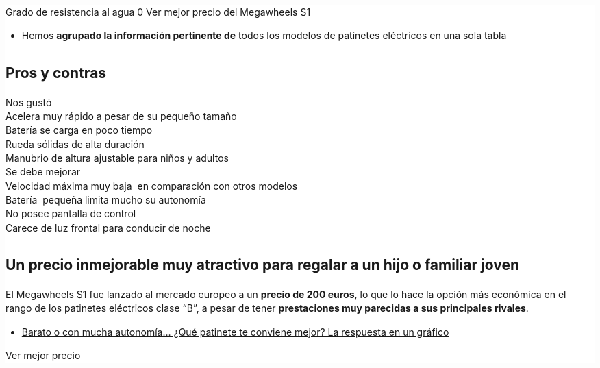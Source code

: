 </tr>
<tr>
<td>Grado de resistencia al agua</td>
<td>0</td>
</tr>
<tr>
<td></td>
<td></td>
</tr>
<tr>
<td></td>
<td> <a class="buy-button" rel="nofollow noreferrer noopener" target="_blank" data-href="amzn-megawheels-s1">Ver mejor precio del Megawheels S1</a>
</td>
</td>
</tr>
</table>

+ Hemos **agrupado la información pertinente de** [todos los modelos de patinetes eléctricos en una sola tabla](/patinetes-electricos/base-de-datos-de-todos-patinetes-electricos-analizados)

## Pros y contras

<div class="row">
<div class="col">
<div class="pros-header">Nos gustó</div>
<div class="pros-item">Acelera muy rápido a pesar de su pequeño tamaño</div>
<div class="pros-item">Batería se carga en poco tiempo</div>
<div class="pros-item">Rueda sólidas de alta duración</div>
<div class="pros-item">Manubrio de altura ajustable para niños y adultos</div>
</div>

<div class="col">
<div class="cons-header">Se debe mejorar</div>
<div class="cons-item">Velocidad máxima muy baja  en comparación con otros modelos</div>
<div class="cons-item">Batería  pequeña limita mucho su autonomía</div>
<div class="cons-item">No posee pantalla de control</div>
<div class="cons-item">Carece de luz frontal para conducir de noche</div>
</div>
</div>

## Un precio inmejorable muy atractivo para regalar a un hijo o familiar joven

El Megawheels S1 fue lanzado al mercado europeo a un **precio de 200 euros**, lo que lo hace la opción más económica en el rango de los patinetes eléctricos clase “B”, a pesar de tener **prestaciones muy parecidas a sus principales rivales**.

+ [Barato o con mucha autonomía… ¿Qué patinete te conviene mejor? La respuesta en un gráfico](/patinetes-electricos/guia-ultima-del-patinete-electrico/)

 <a class="buy-button" rel="nofollow noreferrer noopener" target="_blank" data-href="amzn-megawheels-s1">Ver mejor precio</a>
